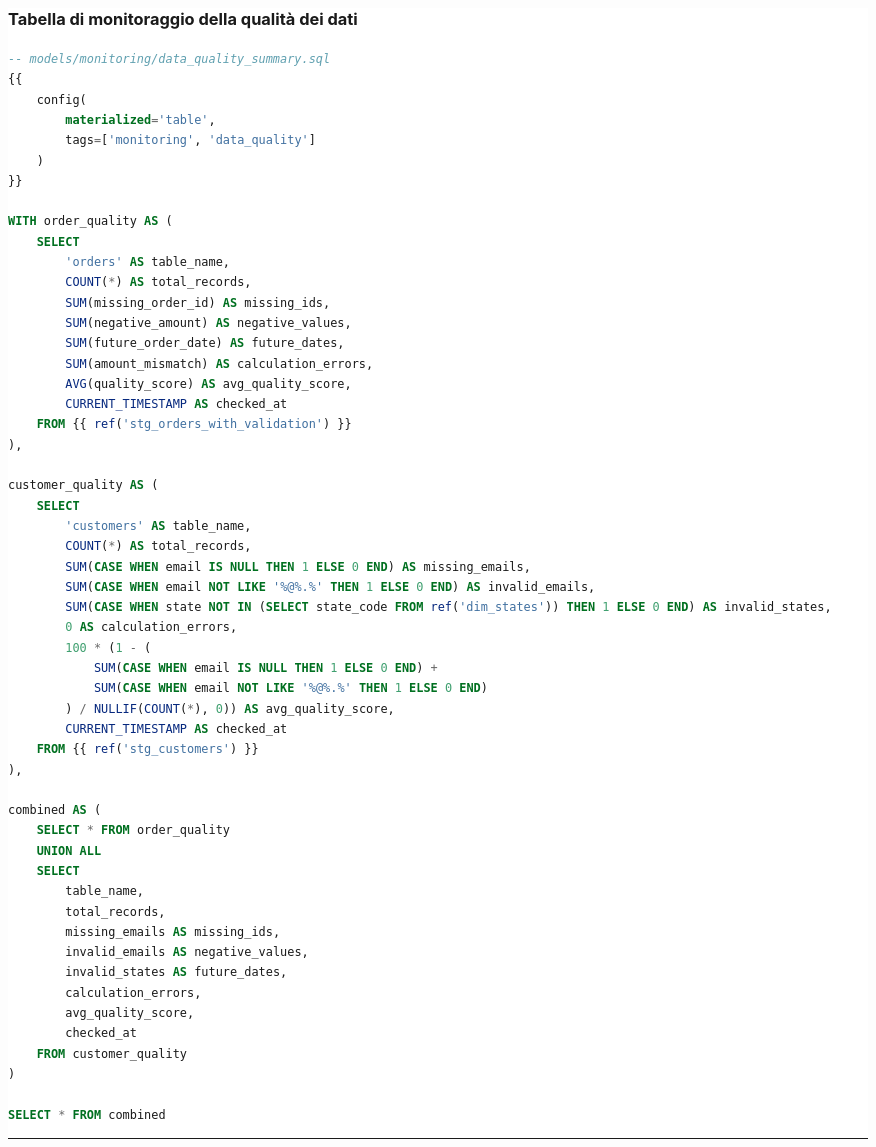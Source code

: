 ### Tabella di monitoraggio della qualità dei dati

```sql
-- models/monitoring/data_quality_summary.sql
{{
    config(
        materialized='table',
        tags=['monitoring', 'data_quality']
    )
}}

WITH order_quality AS (
    SELECT
        'orders' AS table_name,
        COUNT(*) AS total_records,
        SUM(missing_order_id) AS missing_ids,
        SUM(negative_amount) AS negative_values,
        SUM(future_order_date) AS future_dates,
        SUM(amount_mismatch) AS calculation_errors,
        AVG(quality_score) AS avg_quality_score,
        CURRENT_TIMESTAMP AS checked_at
    FROM {{ ref('stg_orders_with_validation') }}
),

customer_quality AS (
    SELECT
        'customers' AS table_name,
        COUNT(*) AS total_records,
        SUM(CASE WHEN email IS NULL THEN 1 ELSE 0 END) AS missing_emails,
        SUM(CASE WHEN email NOT LIKE '%@%.%' THEN 1 ELSE 0 END) AS invalid_emails,
        SUM(CASE WHEN state NOT IN (SELECT state_code FROM ref('dim_states')) THEN 1 ELSE 0 END) AS invalid_states,
        0 AS calculation_errors,
        100 * (1 - (
            SUM(CASE WHEN email IS NULL THEN 1 ELSE 0 END) +
            SUM(CASE WHEN email NOT LIKE '%@%.%' THEN 1 ELSE 0 END)
        ) / NULLIF(COUNT(*), 0)) AS avg_quality_score,
        CURRENT_TIMESTAMP AS checked_at
    FROM {{ ref('stg_customers') }}
),

combined AS (
    SELECT * FROM order_quality
    UNION ALL
    SELECT 
        table_name,
        total_records,
        missing_emails AS missing_ids,
        invalid_emails AS negative_values,
        invalid_states AS future_dates,
        calculation_errors,
        avg_quality_score,
        checked_at
    FROM customer_quality
)

SELECT * FROM combined
```

---